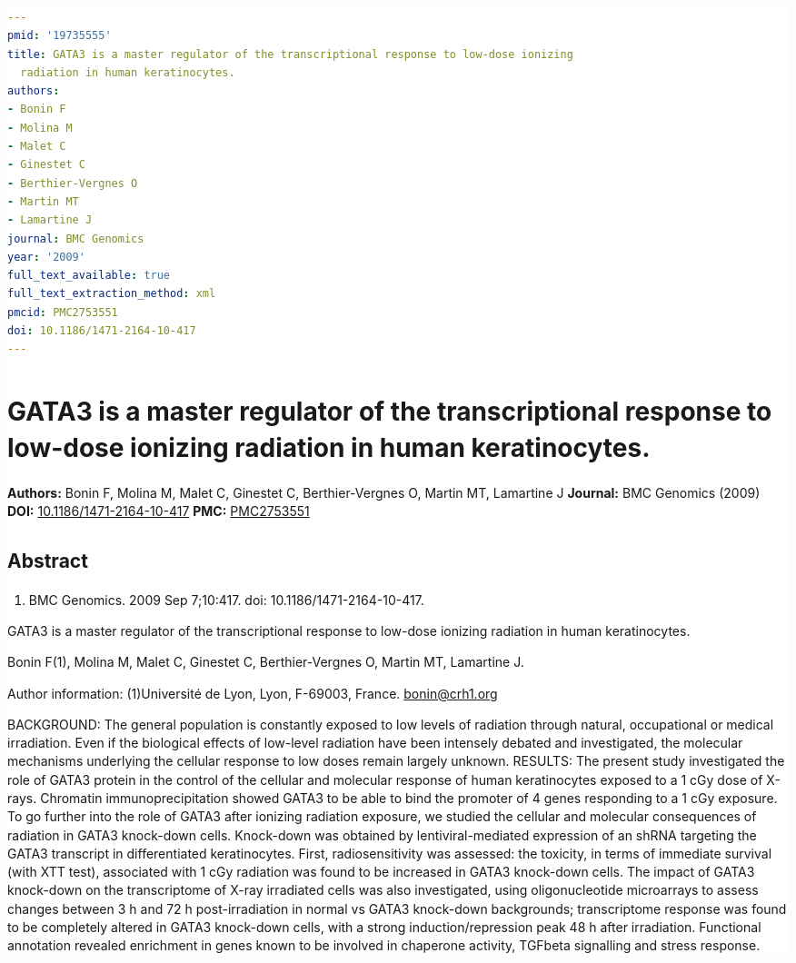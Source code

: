 ```yaml
---
pmid: '19735555'
title: GATA3 is a master regulator of the transcriptional response to low-dose ionizing
  radiation in human keratinocytes.
authors:
- Bonin F
- Molina M
- Malet C
- Ginestet C
- Berthier-Vergnes O
- Martin MT
- Lamartine J
journal: BMC Genomics
year: '2009'
full_text_available: true
full_text_extraction_method: xml
pmcid: PMC2753551
doi: 10.1186/1471-2164-10-417
---
```


# GATA3 is a master regulator of the transcriptional response to low-dose ionizing radiation in human keratinocytes.
**Authors:** Bonin F, Molina M, Malet C, Ginestet C, Berthier-Vergnes O, Martin MT, Lamartine J
**Journal:** BMC Genomics (2009)
**DOI:** [10.1186/1471-2164-10-417](https://doi.org/10.1186/1471-2164-10-417)
**PMC:** [PMC2753551](https://www.ncbi.nlm.nih.gov/pmc/articles/PMC2753551/)

## Abstract

1. BMC Genomics. 2009 Sep 7;10:417. doi: 10.1186/1471-2164-10-417.

GATA3 is a master regulator of the transcriptional response to low-dose ionizing 
radiation in human keratinocytes.

Bonin F(1), Molina M, Malet C, Ginestet C, Berthier-Vergnes O, Martin MT, 
Lamartine J.

Author information:
(1)Université de Lyon, Lyon, F-69003, France. bonin@crh1.org

BACKGROUND: The general population is constantly exposed to low levels of 
radiation through natural, occupational or medical irradiation. Even if the 
biological effects of low-level radiation have been intensely debated and 
investigated, the molecular mechanisms underlying the cellular response to low 
doses remain largely unknown.
RESULTS: The present study investigated the role of GATA3 protein in the control 
of the cellular and molecular response of human keratinocytes exposed to a 1 cGy 
dose of X-rays. Chromatin immunoprecipitation showed GATA3 to be able to bind 
the promoter of 4 genes responding to a 1 cGy exposure. To go further into the 
role of GATA3 after ionizing radiation exposure, we studied the cellular and 
molecular consequences of radiation in GATA3 knock-down cells. Knock-down was 
obtained by lentiviral-mediated expression of an shRNA targeting the GATA3 
transcript in differentiated keratinocytes. First, radiosensitivity was 
assessed: the toxicity, in terms of immediate survival (with XTT test), 
associated with 1 cGy radiation was found to be increased in GATA3 knock-down 
cells. The impact of GATA3 knock-down on the transcriptome of X-ray irradiated 
cells was also investigated, using oligonucleotide microarrays to assess changes 
between 3 h and 72 h post-irradiation in normal vs GATA3 knock-down backgrounds; 
transcriptome response was found to be completely altered in GATA3 knock-down 
cells, with a strong induction/repression peak 48 h after irradiation. 
Functional annotation revealed enrichment in genes known to be involved in 
chaperone activity, TGFbeta signalling and stress response.